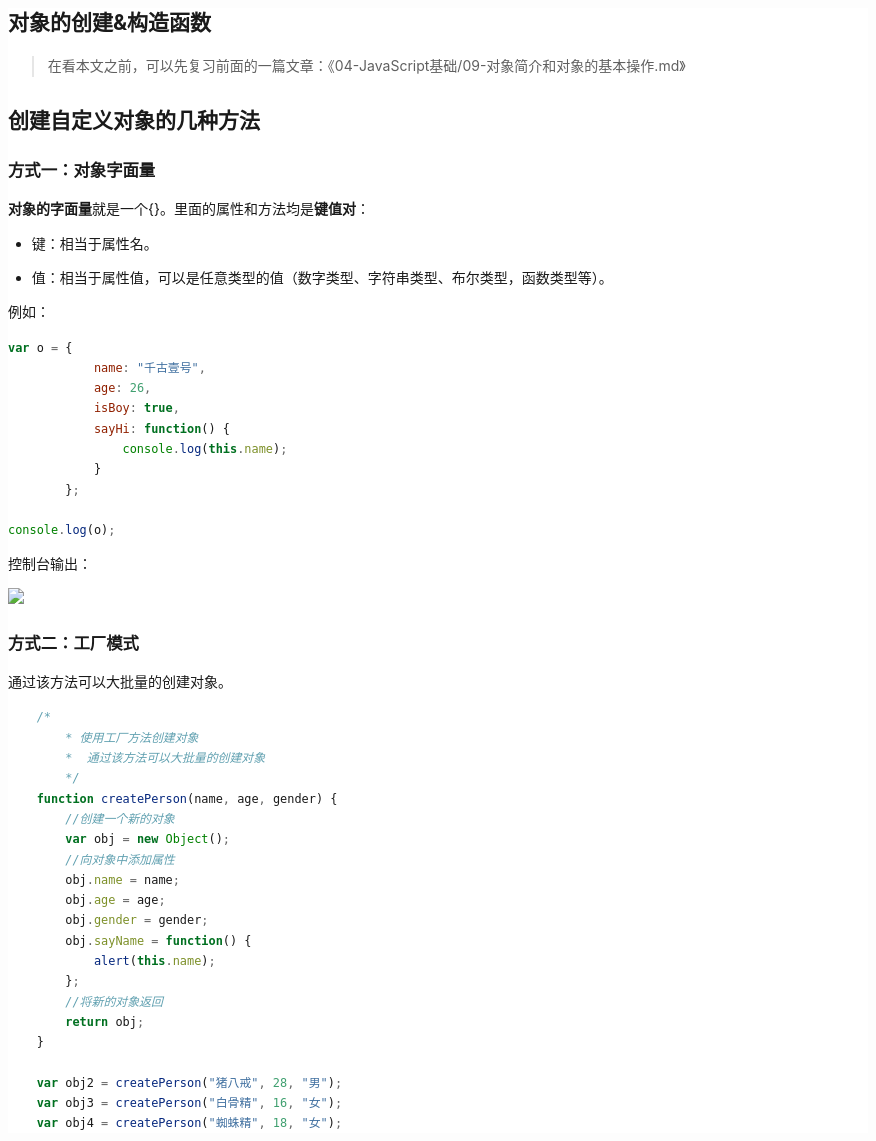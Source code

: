## 对象的创建&构造函数


 > 在看本文之前，可以先复习前面的一篇文章：《04-JavaScript基础/09-对象简介和对象的基本操作.md》

## 创建自定义对象的几种方法

### 方式一：对象字面量

**对象的字面量**就是一个{}。里面的属性和方法均是**键值对**：

- 键：相当于属性名。

- 值：相当于属性值，可以是任意类型的值（数字类型、字符串类型、布尔类型，函数类型等）。

例如：

```javascript
var o = {
            name: "千古壹号",
            age: 26,
            isBoy: true,
            sayHi: function() {
                console.log(this.name);
            }
        };

console.log(o);
```

控制台输出：

![](http://img.smyhvae.com/20180125_1834.png)

### 方式二：工厂模式

通过该方法可以大批量的创建对象。

```javascript
    /*
        * 使用工厂方法创建对象
        *  通过该方法可以大批量的创建对象
        */
    function createPerson(name, age, gender) {
        //创建一个新的对象
        var obj = new Object();
        //向对象中添加属性
        obj.name = name;
        obj.age = age;
        obj.gender = gender;
        obj.sayName = function() {
            alert(this.name);
        };
        //将新的对象返回
        return obj;
    }

    var obj2 = createPerson("猪八戒", 28, "男");
    var obj3 = createPerson("白骨精", 16, "女");
    var obj4 = createPerson("蜘蛛精", 18, "女");
```
